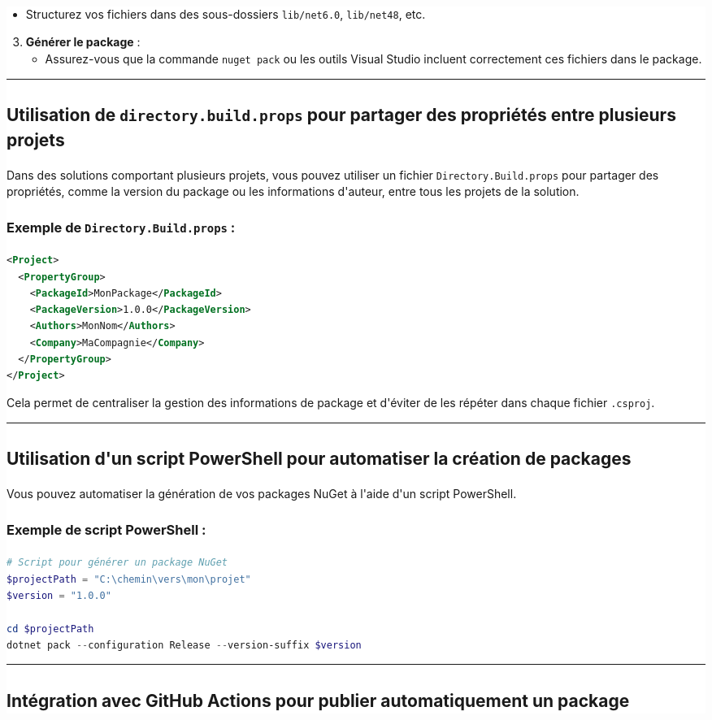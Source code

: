    - Structurez vos fichiers dans des sous-dossiers `lib/net6.0`, `lib/net48`, etc.

3. **Générer le package** :
   - Assurez-vous que la commande `nuget pack` ou les outils Visual Studio incluent correctement ces fichiers dans le package.

---

## Utilisation de `directory.build.props` pour partager des propriétés entre plusieurs projets

Dans des solutions comportant plusieurs projets, vous pouvez utiliser un fichier `Directory.Build.props` pour partager des propriétés, comme la version du package ou les informations d'auteur, entre tous les projets de la solution.

### Exemple de `Directory.Build.props` :

```xml
<Project>
  <PropertyGroup>
    <PackageId>MonPackage</PackageId>
    <PackageVersion>1.0.0</PackageVersion>
    <Authors>MonNom</Authors>
    <Company>MaCompagnie</Company>
  </PropertyGroup>
</Project>
```

Cela permet de centraliser la gestion des informations de package et d'éviter de les répéter dans chaque fichier `.csproj`.

---

## Utilisation d'un script PowerShell pour automatiser la création de packages

Vous pouvez automatiser la génération de vos packages NuGet à l'aide d'un script PowerShell.

### Exemple de script PowerShell :

```powershell
# Script pour générer un package NuGet
$projectPath = "C:\chemin\vers\mon\projet"
$version = "1.0.0"

cd $projectPath
dotnet pack --configuration Release --version-suffix $version
```

---

## Intégration avec GitHub Actions pour publier automatiquement un package

